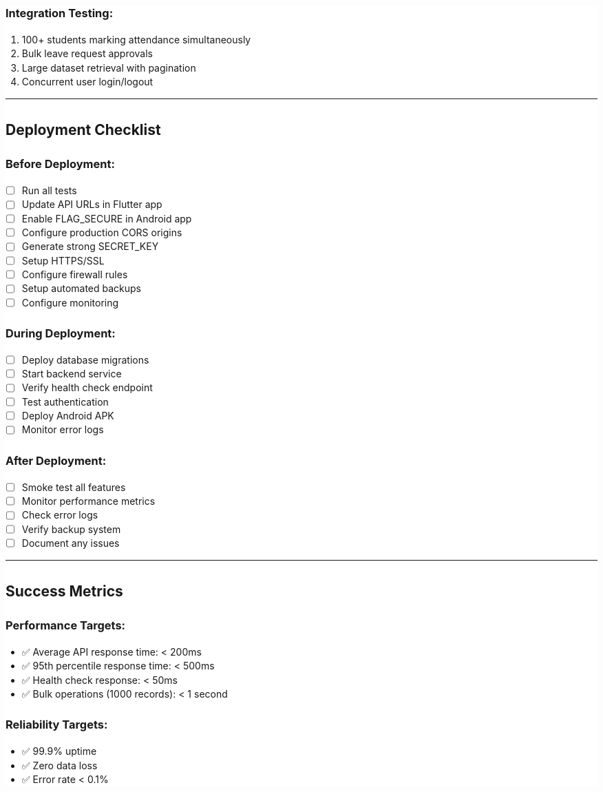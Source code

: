 ### Integration Testing:
1. 100+ students marking attendance simultaneously
2. Bulk leave request approvals
3. Large dataset retrieval with pagination
4. Concurrent user login/logout

---

## Deployment Checklist

### Before Deployment:
- [ ] Run all tests
- [ ] Update API URLs in Flutter app
- [ ] Enable FLAG_SECURE in Android app
- [ ] Configure production CORS origins
- [ ] Generate strong SECRET_KEY
- [ ] Setup HTTPS/SSL
- [ ] Configure firewall rules
- [ ] Setup automated backups
- [ ] Configure monitoring

### During Deployment:
- [ ] Deploy database migrations
- [ ] Start backend service
- [ ] Verify health check endpoint
- [ ] Test authentication
- [ ] Deploy Android APK
- [ ] Monitor error logs

### After Deployment:
- [ ] Smoke test all features
- [ ] Monitor performance metrics
- [ ] Check error logs
- [ ] Verify backup system
- [ ] Document any issues

---

## Success Metrics

### Performance Targets:
- ✅ Average API response time: < 200ms
- ✅ 95th percentile response time: < 500ms
- ✅ Health check response: < 50ms
- ✅ Bulk operations (1000 records): < 1 second

### Reliability Targets:
- ✅ 99.9% uptime
- ✅ Zero data loss
- ✅ Error rate < 0.1%
